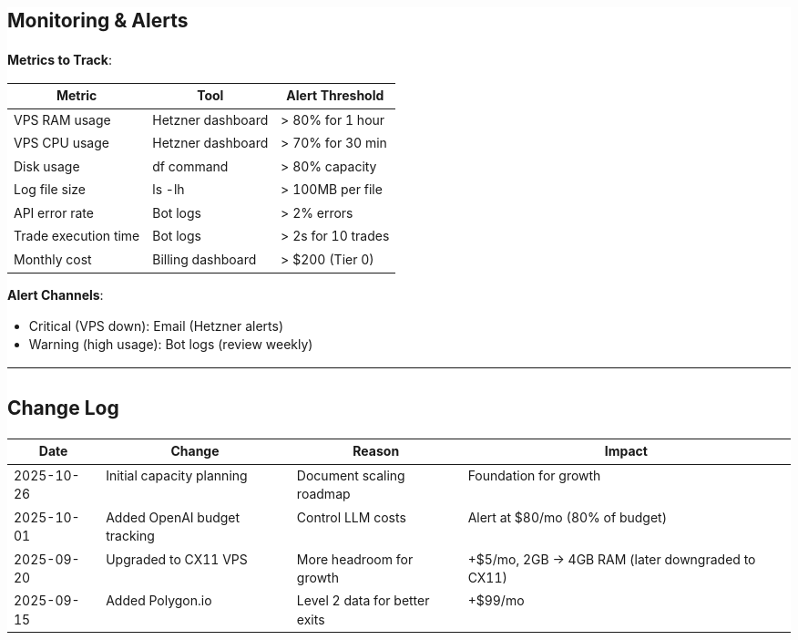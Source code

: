 
## Monitoring & Alerts

**Metrics to Track**:

| Metric | Tool | Alert Threshold |
|--------|------|----------------|
| VPS RAM usage | Hetzner dashboard | > 80% for 1 hour |
| VPS CPU usage | Hetzner dashboard | > 70% for 30 min |
| Disk usage | df command | > 80% capacity |
| Log file size | ls -lh | > 100MB per file |
| API error rate | Bot logs | > 2% errors |
| Trade execution time | Bot logs | > 2s for 10 trades |
| Monthly cost | Billing dashboard | > $200 (Tier 0) |

**Alert Channels**:
- Critical (VPS down): Email (Hetzner alerts)
- Warning (high usage): Bot logs (review weekly)

---

## Change Log

| Date | Change | Reason | Impact |
|------|--------|--------|--------|
| 2025-10-26 | Initial capacity planning | Document scaling roadmap | Foundation for growth |
| 2025-10-01 | Added OpenAI budget tracking | Control LLM costs | Alert at $80/mo (80% of budget) |
| 2025-09-20 | Upgraded to CX11 VPS | More headroom for growth | +$5/mo, 2GB → 4GB RAM (later downgraded to CX11) |
| 2025-09-15 | Added Polygon.io | Level 2 data for better exits | +$99/mo |
